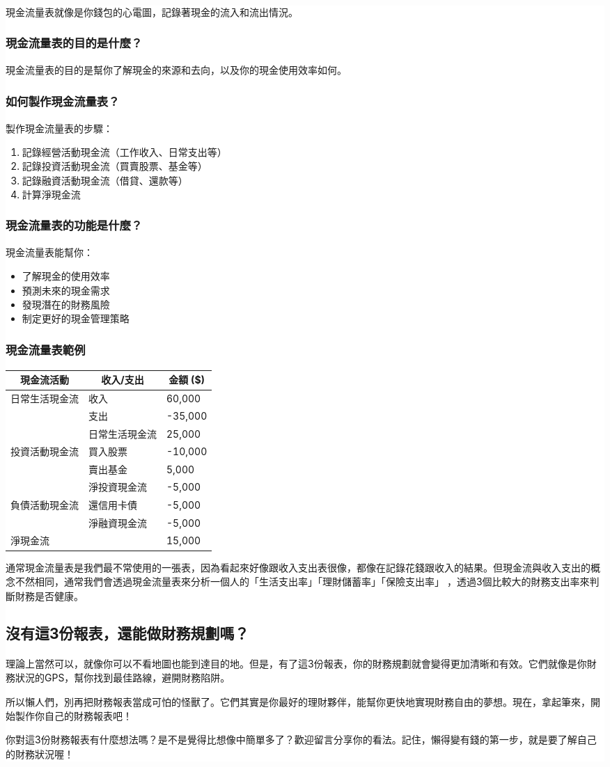 現金流量表就像是你錢包的心電圖，記錄著現金的流入和流出情況。

### 現金流量表的目的是什麼？

現金流量表的目的是幫你了解現金的來源和去向，以及你的現金使用效率如何。

### 如何製作現金流量表？

製作現金流量表的步驟：

1. 記錄經營活動現金流（工作收入、日常支出等）
2. 記錄投資活動現金流（買賣股票、基金等）
3. 記錄融資活動現金流（借貸、還款等）
4. 計算淨現金流

### 現金流量表的功能是什麼？

現金流量表能幫你：

- 了解現金的使用效率
- 預測未來的現金需求
- 發現潛在的財務風險
- 制定更好的現金管理策略

### 現金流量表範例

| 現金流活動 | 收入/支出 | 金額 ($) |
| --- | --- | --- |
| 日常生活現金流 | 收入 | 60,000 |
|  | 支出 | -35,000 |
|  | 日常生活現金流 | 25,000 |
| 投資活動現金流 | 買入股票 | -10,000 |
|  | 賣出基金 | 5,000 |
|  | 淨投資現金流 | -5,000 |
| 負債活動現金流 | 還信用卡債 | -5,000 |
|  | 淨融資現金流 | -5,000 |
| 淨現金流 |  | 15,000 |

通常現金流量表是我們最不常使用的一張表，因為看起來好像跟收入支出表很像，都像在記錄花錢跟收入的結果。但現金流與收入支出的概念不然相同，通常我們會透過現金流量表來分析一個人的「生活支出率」「理財儲蓄率」「保險支出率」 ，透過3個比較大的財務支出率來判斷財務是否健康。

## 沒有這3份報表，還能做財務規劃嗎？

理論上當然可以，就像你可以不看地圖也能到達目的地。但是，有了這3份報表，你的財務規劃就會變得更加清晰和有效。它們就像是你財務狀況的GPS，幫你找到最佳路線，避開財務陷阱。

所以懶人們，別再把財務報表當成可怕的怪獸了。它們其實是你最好的理財夥伴，能幫你更快地實現財務自由的夢想。現在，拿起筆來，開始製作你自己的財務報表吧！

你對這3份財務報表有什麼想法嗎？是不是覺得比想像中簡單多了？歡迎留言分享你的看法。記住，懶得變有錢的第一步，就是要了解自己的財務狀況喔！
